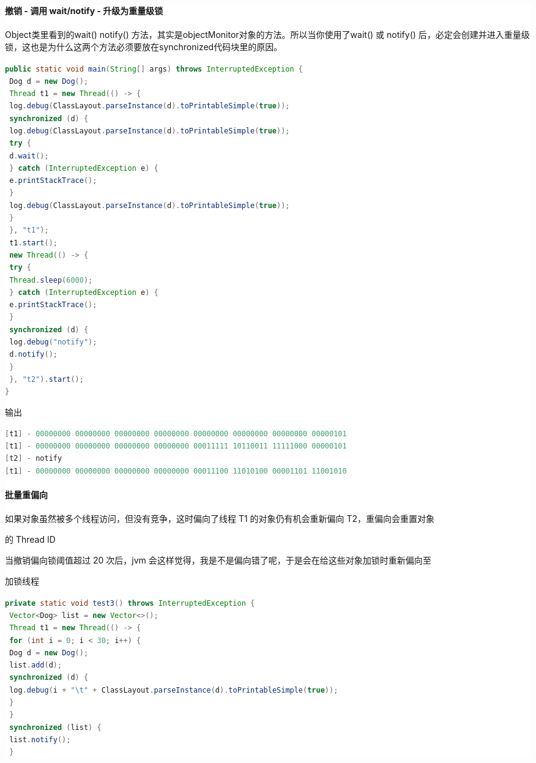 #### 撤销 - 调用 wait/notify - 升级为重量级锁

Object类里看到的wait() notify() 方法，其实是objectMonitor对象的方法。所以当你使用了wait() 或 notify() 后，必定会创建并进入重量级锁，这也是为什么这两个方法必须要放在synchronized代码块里的原因。

```Java
public static void main(String[] args) throws InterruptedException {
 Dog d = new Dog();
 Thread t1 = new Thread(() -> {
 log.debug(ClassLayout.parseInstance(d).toPrintableSimple(true));
 synchronized (d) {
 log.debug(ClassLayout.parseInstance(d).toPrintableSimple(true));
 try {
 d.wait();
 } catch (InterruptedException e) {
 e.printStackTrace();
 }
 log.debug(ClassLayout.parseInstance(d).toPrintableSimple(true));
 }
 }, "t1");
 t1.start();
 new Thread(() -> {
 try {
 Thread.sleep(6000);
 } catch (InterruptedException e) {
 e.printStackTrace();
 }
 synchronized (d) {
 log.debug("notify");
 d.notify();
 }
 }, "t2").start();
}
```

输出

```Java
[t1] - 00000000 00000000 00000000 00000000 00000000 00000000 00000000 00000101 
[t1] - 00000000 00000000 00000000 00000000 00011111 10110011 11111000 00000101 
[t2] - notify 
[t1] - 00000000 00000000 00000000 00000000 00011100 11010100 00001101 11001010 
```

#### 批量重偏向

如果对象虽然被多个线程访问，但没有竞争，这时偏向了线程 T1 的对象仍有机会重新偏向 T2，重偏向会重置对象

的 Thread ID

当撤销偏向锁阈值超过 20 次后，jvm 会这样觉得，我是不是偏向错了呢，于是会在给这些对象加锁时重新偏向至

加锁线程

```Java
private static void test3() throws InterruptedException {
 Vector<Dog> list = new Vector<>();
 Thread t1 = new Thread(() -> {
 for (int i = 0; i < 30; i++) {
 Dog d = new Dog();
 list.add(d);
 synchronized (d) {
 log.debug(i + "\t" + ClassLayout.parseInstance(d).toPrintableSimple(true));
 }
 }
 synchronized (list) {
 list.notify();
 } 
```